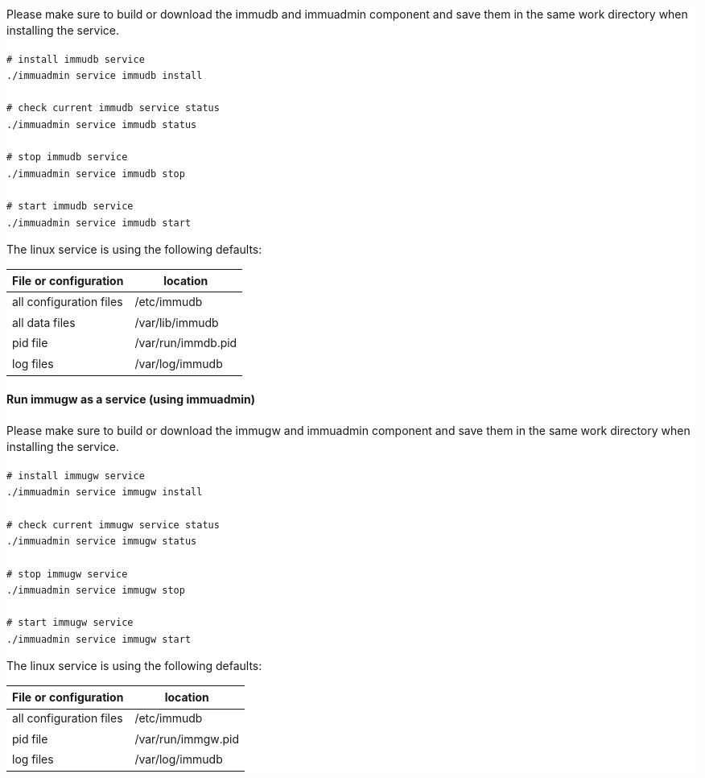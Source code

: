 Please make sure to build or download the immudb and immuadmin component and save them in the same work directory when installing the service.

```
# install immudb service
./immuadmin service immudb install

# check current immudb service status
./immuadmin service immudb status

# stop immudb service
./immuadmin service immudb stop

# start immudb service
./immuadmin service immudb start
```

The linux service is using the following defaults:

| File or configuration   | location           |
| ----------------------- | ------------------ |
| all configuration files | /etc/immudb        |
| all data files          | /var/lib/immudb    |
| pid file                | /var/run/immdb.pid |
| log files               | /var/log/immudb    |



#### Run immugw as a service (using immuadmin)

Please make sure to build or download the immugw and immuadmin component and save them in the same work directory when installing the service.

```
# install immugw service
./immuadmin service immugw install

# check current immugw service status
./immuadmin service immugw status

# stop immugw service
./immuadmin service immugw stop

# start immugw service
./immuadmin service immugw start
```

The linux service is using the following defaults:

| File or configuration   | location           |
| ----------------------- | ------------------ |
| all configuration files | /etc/immudb        |
| pid file                | /var/run/immgw.pid |
| log files               | /var/log/immudb    |
